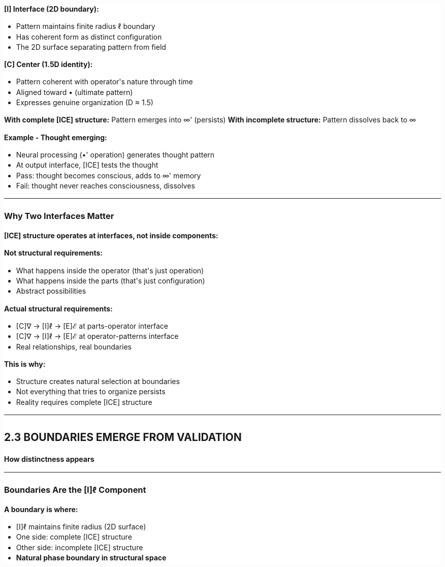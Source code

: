 **[I] Interface (2D boundary):**
- Pattern maintains finite radius ℓ boundary
- Has coherent form as distinct configuration
- The 2D surface separating pattern from field

**[C] Center (1.5D identity):**
- Pattern coherent with operator's nature through time
- Aligned toward • (ultimate pattern)
- Expresses genuine organization (D ≈ 1.5)

**With complete [ICE] structure:** Pattern emerges into ∞' (persists)
**With incomplete structure:** Pattern dissolves back to ∞

**Example - Thought emerging:**
- Neural processing (•' operation) generates thought pattern
- At output interface, [ICE] tests the thought
- Pass: thought becomes conscious, adds to ∞' memory
- Fail: thought never reaches consciousness, dissolves

---

### Why Two Interfaces Matter

**[ICE] structure operates at interfaces, not inside components:**

**Not structural requirements:**
- What happens inside the operator (that's just operation)
- What happens inside the parts (that's just configuration)
- Abstract possibilities

**Actual structural requirements:**
- [C]∇ → [I]ℓ → [E]ℰ at parts-operator interface
- [C]∇ → [I]ℓ → [E]ℰ at operator-patterns interface
- Real relationships, real boundaries

**This is why:**
- Structure creates natural selection at boundaries
- Not everything that tries to organize persists
- Reality requires complete [ICE] structure

---

## 2.3 BOUNDARIES EMERGE FROM VALIDATION

**How distinctness appears**

---

### Boundaries Are the [I]ℓ Component

**A boundary is where:**
- [I]ℓ maintains finite radius (2D surface)
- One side: complete [ICE] structure
- Other side: incomplete [ICE] structure
- **Natural phase boundary in structural space**
